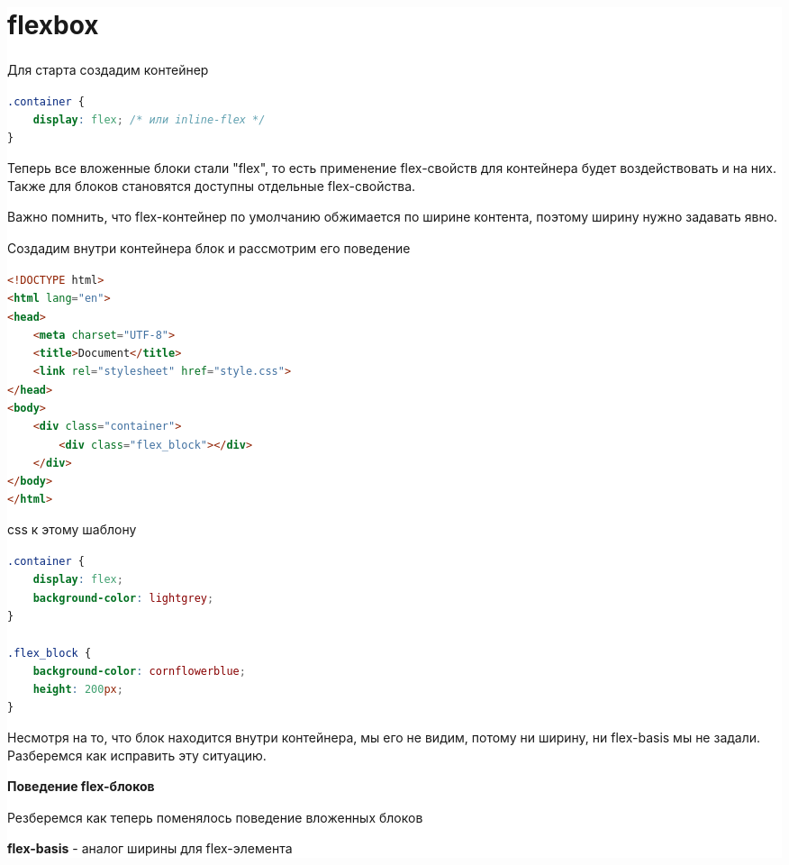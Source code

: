 # flexbox

Для старта создадим контейнер

```css
.container {
    display: flex; /* или inline-flex */
}
```

Теперь все вложенные блоки стали "flex", то есть применение flex-свойств для контейнера будет воздействовать и на них. Также для блоков становятся доступны отдельные flex-свойства.

Важно помнить, что flex-контейнер по умолчанию обжимается по ширине контента, поэтому ширину нужно задавать явно.

Создадим внутри контейнера блок и рассмотрим его поведение

```html
<!DOCTYPE html>
<html lang="en">
<head>
	<meta charset="UTF-8">
	<title>Document</title>
	<link rel="stylesheet" href="style.css">
</head>
<body>
	<div class="container">
		<div class="flex_block"></div>
	</div>
</body>
</html>
```

css к этому шаблону

```css
.container {
	display: flex;
	background-color: lightgrey;
}

.flex_block {
	background-color: cornflowerblue;
	height: 200px;
}
```

Несмотря на то, что блок находится внутри контейнера, мы его не видим, потому ни ширину, ни flex-basis мы не задали. Разберемся как исправить эту ситуацию.


**Поведение flex-блоков**

Резберемся как теперь поменялось поведение вложенных блоков

**flex-basis** - аналог ширины для flex-элемента
